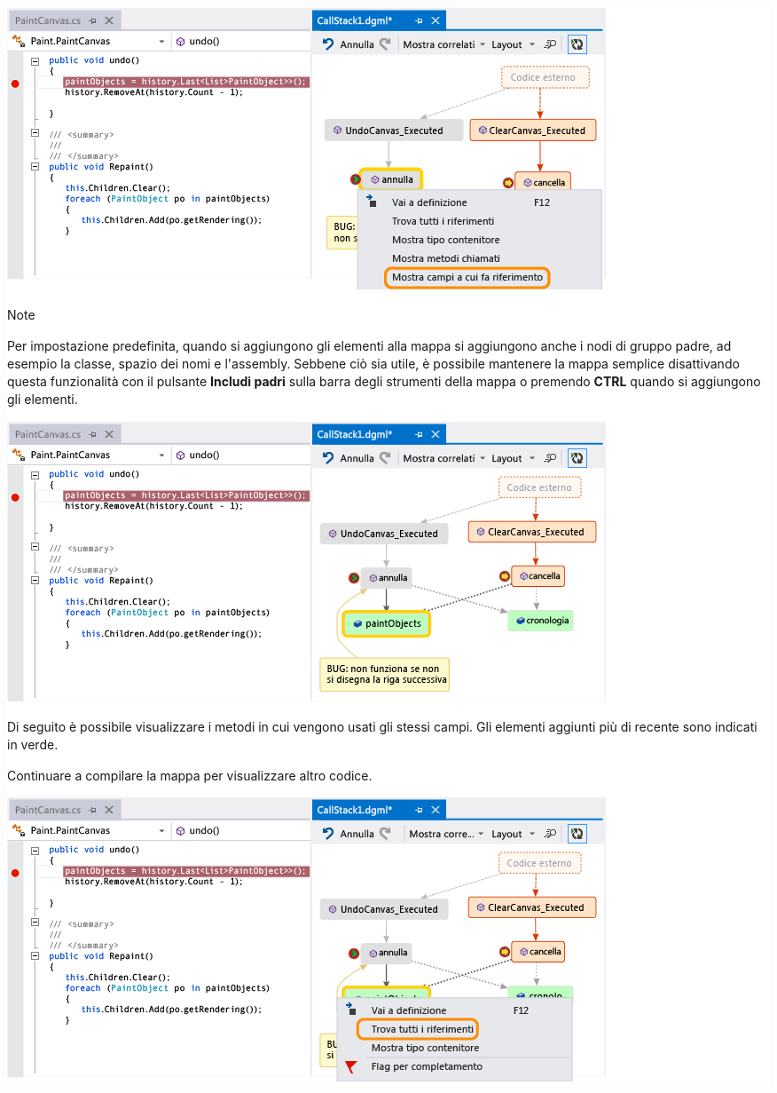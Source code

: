  ![Visualizzare i campi di un metodo nella mappa codici dello stack di chiamate](../debugger/media/debuggermap_showfields.png "DebuggerMap\_ShowFields")  
  
> [!NOTE]
>  Per impostazione predefinita, quando si aggiungono gli elementi alla mappa si aggiungono anche i nodi di gruppo padre, ad esempio la classe, spazio dei nomi e l'assembly.  Sebbene ciò sia utile, è possibile mantenere la mappa semplice disattivando questa funzionalità con il pulsante **Includi padri** sulla barra degli strumenti della mappa o premendo **CTRL** quando si aggiungono gli elementi.  
  
 ![Campi correlati a un metodo nella mappa codici dello stack di chiamate](../debugger/media/debuggermap_showedfields.png "DebuggerMap\_ShowedFields")  
  
 Di seguito è possibile visualizzare i metodi in cui vengono usati gli stessi campi.  Gli elementi aggiunti più di recente sono indicati in verde.  
  
 Continuare a compilare la mappa per visualizzare altro codice.  
  
 ![Visualizzare i metodi che usano un campo: mappa codici dello stack di chiamate](../debugger/media/debuggermap_findallreferences.png "DebuggerMap\_FindAllReferences")  
  